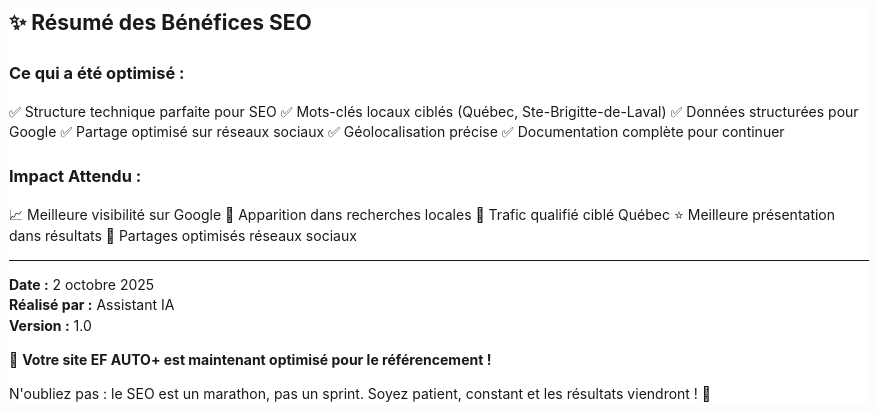 
## ✨ Résumé des Bénéfices SEO

### Ce qui a été optimisé :
✅ Structure technique parfaite pour SEO
✅ Mots-clés locaux ciblés (Québec, Ste-Brigitte-de-Laval)
✅ Données structurées pour Google
✅ Partage optimisé sur réseaux sociaux
✅ Géolocalisation précise
✅ Documentation complète pour continuer

### Impact Attendu :
📈 Meilleure visibilité sur Google
📍 Apparition dans recherches locales
🎯 Trafic qualifié ciblé Québec
⭐ Meilleure présentation dans résultats
🔗 Partages optimisés réseaux sociaux

---

**Date :** 2 octobre 2025  
**Réalisé par :** Assistant IA  
**Version :** 1.0  

🚀 **Votre site EF AUTO+ est maintenant optimisé pour le référencement !**

N'oubliez pas : le SEO est un marathon, pas un sprint. 
Soyez patient, constant et les résultats viendront ! 💪

